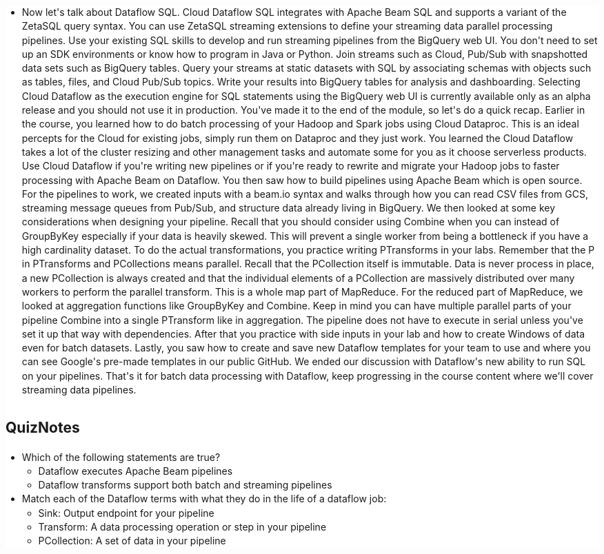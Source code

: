 * Now let's talk about Dataflow SQL. Cloud Dataflow SQL integrates with Apache Beam SQL and supports a variant of the ZetaSQL query syntax. You can use ZetaSQL streaming extensions to define your streaming data parallel processing pipelines. Use your existing SQL skills to develop and run streaming pipelines from the BigQuery web UI. You don't need to set up an SDK environments or know how to program in Java or Python. Join streams such as Cloud, Pub/Sub with snapshotted data sets such as BigQuery tables. Query your streams at static datasets with SQL by associating schemas with objects such as tables, files, and Cloud Pub/Sub topics. Write your results into BigQuery tables for analysis and dashboarding. Selecting Cloud Dataflow as the execution engine for SQL statements using the BigQuery web UI is currently available only as an alpha release and you should not use it in production. You've made it to the end of the module, so let's do a quick recap. Earlier in the course, you learned how to do batch processing of your Hadoop and Spark jobs using Cloud Dataproc. This is an ideal percepts for the Cloud for existing jobs, simply run them on Dataproc and they just work. You learned the Cloud Dataflow takes a lot of the cluster resizing and other management tasks and automate some for you as it choose serverless products. Use Cloud Dataflow if you're writing new pipelines or if you're ready to rewrite and migrate your Hadoop jobs to faster processing with Apache Beam on Dataflow. You then saw how to build pipelines using Apache Beam which is open source. For the pipelines to work, we created inputs with a beam.io syntax and walks through how you can read CSV files from GCS, streaming message queues from Pub/Sub, and structure data already living in BigQuery. We then looked at some key considerations when designing your pipeline. Recall that you should consider using Combine when you can instead of GroupByKey especially if your data is heavily skewed. This will prevent a single worker from being a bottleneck if you have a high cardinality dataset. To do the actual transformations, you practice writing PTransforms in your labs. Remember that the P in PTransforms and PCollections means parallel. Recall that the PCollection itself is immutable. Data is never process in place, a new PCollection is always created and that the individual elements of a PCollection are massively distributed over many workers to perform the parallel transform. This is a whole map part of MapReduce. For the reduced part of MapReduce, we looked at aggregation functions like GroupByKey and Combine. Keep in mind you can have multiple parallel parts of your pipeline Combine into a single PTransform like in aggregation. The pipeline does not have to execute in serial unless you've set it up that way with dependencies. After that you practice with side inputs in your lab and how to create Windows of data even for batch datasets. Lastly, you saw how to create and save new Dataflow templates for your team to use and where you can see Google's pre-made templates in our public GitHub. We ended our discussion with Dataflow's new ability to run SQL on your pipelines. That's it for batch data processing with Dataflow, keep progressing in the course content where we'll cover streaming data pipelines.

## QuizNotes

* Which of the following statements are true?
	* Dataflow executes Apache Beam pipelines
	* Dataflow transforms support both batch and streaming pipelines
* Match each of the Dataflow terms with what they do in the life of a dataflow job:
	* Sink: Output endpoint for your pipeline
	* Transform: A data processing operation or step in your pipeline
	* PCollection: A set of data in your pipeline